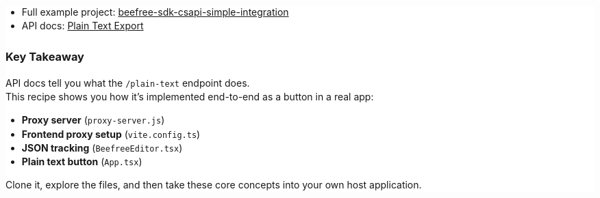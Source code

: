* Full example project: [beefree-sdk-csapi-simple-integration](https://github.com/BeefreeSDK/beefree-sdk-csapi-simple-integration)
* API docs: [Plain Text Export](https://docs.beefree.io/beefree-sdk/apis/content-services-api/export#plain-text)

### Key Takeaway

API docs tell you what the `/plain-text` endpoint does.\
This recipe shows you how it’s implemented end-to-end as a button in a real app:

* **Proxy server** (`proxy-server.js`)
* **Frontend proxy setup** (`vite.config.ts`)
* **JSON tracking** (`BeefreeEditor.tsx`)
* **Plain text button** (`App.tsx`)

Clone it, explore the files, and then take these core concepts into your own host application.
